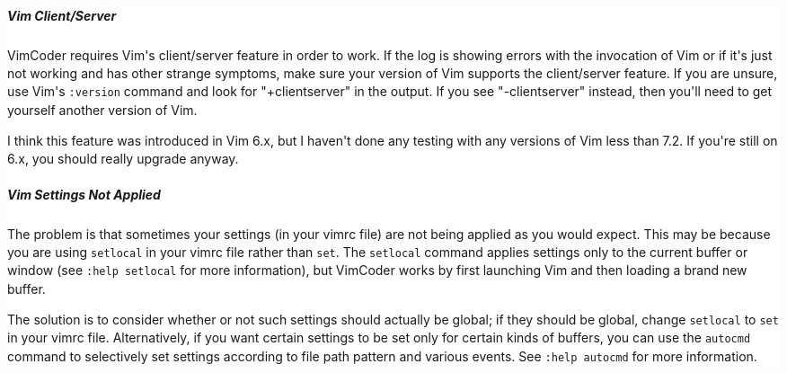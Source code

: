 ##### Vim Client/Server

VimCoder requires Vim's client/server feature in order to work.  If the log is
showing errors with the invocation of Vim or if it's just not working and has
other strange symptoms, make sure your version of Vim supports the
client/server feature.  If you are unsure, use Vim's `:version` command and
look for "+clientserver" in the output.  If you see "-clientserver" instead,
then you'll need to get yourself another version of Vim.

I think this feature was introduced in Vim 6.x, but I haven't done any testing
with any versions of Vim less than 7.2.  If you're still on 6.x, you should
really upgrade anyway.

##### Vim Settings Not Applied

The problem is that sometimes your settings (in your vimrc file) are not being
applied as you would expect.  This may be because you are using `setlocal` in
your vimrc file rather than `set`.  The `setlocal` command applies settings
only to the current buffer or window (see `:help setlocal` for more
information), but VimCoder works by first launching Vim and then loading
a brand new buffer.

The solution is to consider whether or not such settings should actually be
global; if they should be global, change `setlocal` to `set` in your vimrc
file.  Alternatively, if you want certain settings to be set only for certain
kinds of buffers, you can use the `autocmd` command to selectively set
settings according to file path pattern and various events.
See `:help autocmd` for more information.

